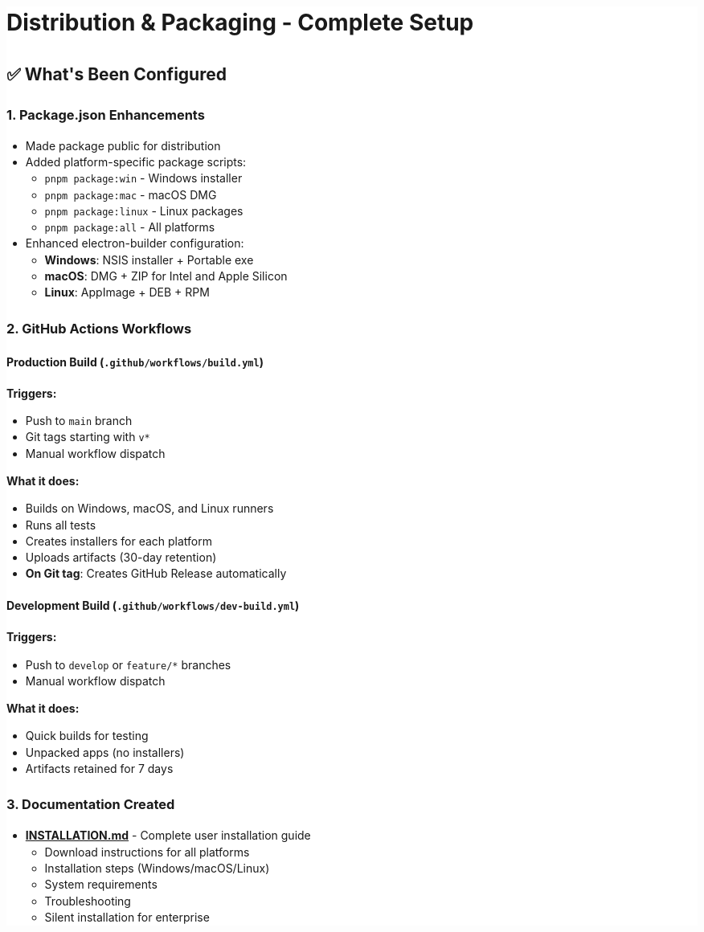 # Distribution & Packaging - Complete Setup

## ✅ What's Been Configured

### 1. **Package.json Enhancements**
- Made package public for distribution
- Added platform-specific package scripts:
  - `pnpm package:win` - Windows installer
  - `pnpm package:mac` - macOS DMG
  - `pnpm package:linux` - Linux packages
  - `pnpm package:all` - All platforms
- Enhanced electron-builder configuration:
  - **Windows**: NSIS installer + Portable exe
  - **macOS**: DMG + ZIP for Intel and Apple Silicon
  - **Linux**: AppImage + DEB + RPM

### 2. **GitHub Actions Workflows**

#### Production Build (`.github/workflows/build.yml`)
**Triggers:**
- Push to `main` branch
- Git tags starting with `v*`
- Manual workflow dispatch

**What it does:**
- Builds on Windows, macOS, and Linux runners
- Runs all tests
- Creates installers for each platform
- Uploads artifacts (30-day retention)
- **On Git tag**: Creates GitHub Release automatically

#### Development Build (`.github/workflows/dev-build.yml`)
**Triggers:**
- Push to `develop` or `feature/*` branches
- Manual workflow dispatch

**What it does:**
- Quick builds for testing
- Unpacked apps (no installers)
- Artifacts retained for 7 days

### 3. **Documentation Created**

- **[INSTALLATION.md](INSTALLATION.md)** - Complete user installation guide
  - Download instructions for all platforms
  - Installation steps (Windows/macOS/Linux)
  - System requirements
  - Troubleshooting
  - Silent installation for enterprise
